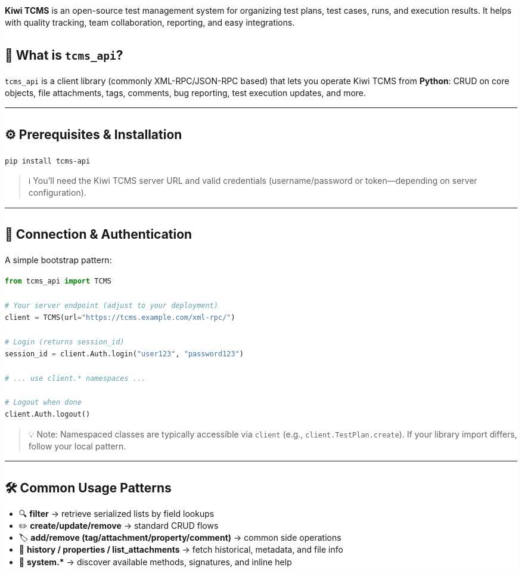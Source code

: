 **Kiwi TCMS** is an open-source test management system for organizing test plans, test cases, runs, and execution results. It helps with quality tracking, team collaboration, reporting, and easy integrations.

## 🐍 What is `tcms_api`?

`tcms_api` is a client library (commonly XML-RPC/JSON-RPC based) that lets you operate Kiwi TCMS from **Python**: CRUD on core objects, file attachments, tags, comments, bug reporting, test execution updates, and more.

---

## ⚙️ Prerequisites & Installation

```bash
pip install tcms-api
```

> ℹ️ You’ll need the Kiwi TCMS server URL and valid credentials (username/password or token—depending on server configuration).

---

## 🔐 Connection & Authentication

A simple bootstrap pattern:

```python
from tcms_api import TCMS

# Your server endpoint (adjust to your deployment)
client = TCMS(url="https://tcms.example.com/xml-rpc/")

# Login (returns session_id)
session_id = client.Auth.login("user123", "password123")

# ... use client.* namespaces ...

# Logout when done
client.Auth.logout()
```

> 💡 Note: Namespaced classes are typically accessible via `client` (e.g., `client.TestPlan.create`). If your library import differs, follow your local pattern.

---

## 🛠️ Common Usage Patterns

* 🔍 **filter** → retrieve serialized lists by field lookups
* ✏️ **create/update/remove** → standard CRUD flows
* 🏷️ **add/remove (tag/attachment/property/comment)** → common side operations
* 📜 **history / properties / list\_attachments** → fetch historical, metadata, and file info
* 🧰 **system.\*** → discover available methods, signatures, and inline help
